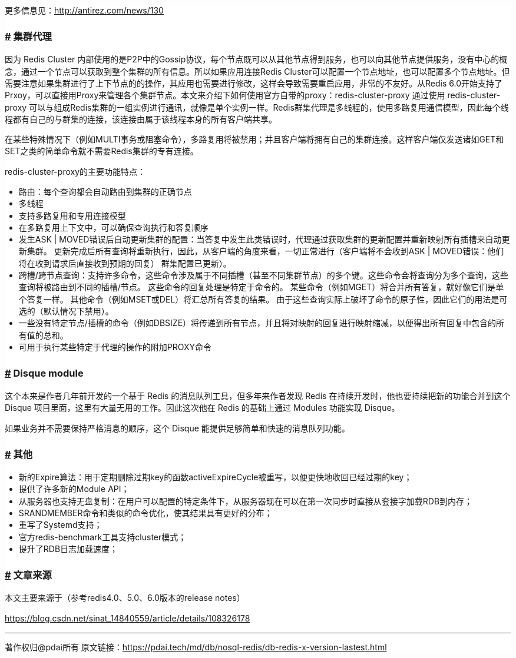 更多信息见：http://antirez.com/news/130

### [#](#集群代理) 集群代理

 因为 Redis Cluster 内部使用的是P2P中的Gossip协议，每个节点既可以从其他节点得到服务，也可以向其他节点提供服务，没有中心的概念，通过一个节点可以获取到整个集群的所有信息。所以如果应用连接Redis Cluster可以配置一个节点地址，也可以配置多个节点地址。但需要注意如果集群进行了上下节点的的操作，其应用也需要进行修改，这样会导致需要重启应用，非常的不友好。从Redis 6.0开始支持了Prxoy，可以直接用Proxy来管理各个集群节点。本文来介绍下如何使用官方自带的proxy：redis-cluster-proxy  通过使用 redis-cluster-proxy 可以与组成Redis集群的一组实例进行通讯，就像是单个实例一样。Redis群集代理是多线程的，使用多路复用通信模型，因此每个线程都有自己的与群集的连接，该连接由属于该线程本身的所有客户端共享。

在某些特殊情况下（例如MULTI事务或阻塞命令），多路复用将被禁用；并且客户端将拥有自己的集群连接。这样客户端仅发送诸如GET和SET之类的简单命令就不需要Redis集群的专有连接。

redis-cluster-proxy的主要功能特点：

- 路由：每个查询都会自动路由到集群的正确节点
- 多线程
- 支持多路复用和专用连接模型
- 在多路复用上下文中，可以确保查询执行和答复顺序
- 发生ASK | MOVED错误后自动更新集群的配置：当答复中发生此类错误时，代理通过获取集群的更新配置并重新映射所有插槽来自动更新集群。 更新完成后所有查询将重新执行，因此，从客户端的角度来看，一切正常进行（客户端将不会收到ASK | MOVED错误：他们将在收到请求后直接收到预期的回复） 群集配置已更新）。
- 跨槽/跨节点查询：支持许多命令，这些命令涉及属于不同插槽（甚至不同集群节点）的多个键。这些命令会将查询分为多个查询，这些查询将被路由到不同的插槽/节点。 这些命令的回复处理是特定于命令的。 某些命令（例如MGET）将合并所有答复，就好像它们是单个答复一样。 其他命令（例如MSET或DEL）将汇总所有答复的结果。 由于这些查询实际上破坏了命令的原子性，因此它们的用法是可选的（默认情况下禁用）。
- 一些没有特定节点/插槽的命令（例如DBSIZE）将传递到所有节点，并且将对映射的回复进行映射缩减，以便得出所有回复中包含的所有值的总和。
- 可用于执行某些特定于代理的操作的附加PROXY命令

### [#](#disque-module) Disque module

 这个本来是作者几年前开发的一个基于 Redis 的消息队列工具，但多年来作者发现 Redis 在持续开发时，他也要持续把新的功能合并到这个Disque 项目里面，这里有大量无用的工作。因此这次他在 Redis 的基础上通过 Modules 功能实现 Disque。

 如果业务并不需要保持严格消息的顺序，这个 Disque 能提供足够简单和快速的消息队列功能。

### [#](#其他-2) 其他

- 新的Expire算法：用于定期删除过期key的函数activeExpireCycle被重写，以便更快地收回已经过期的key；
- 提供了许多新的Module API；
- 从服务器也支持无盘复制：在用户可以配置的特定条件下，从服务器现在可以在第一次同步时直接从套接字加载RDB到内存；
- SRANDMEMBER命令和类似的命令优化，使其结果具有更好的分布；
- 重写了Systemd支持；
- 官方redis-benchmark工具支持cluster模式；
- 提升了RDB日志加载速度；

### [#](#文章来源) 文章来源

本文主要来源于（参考redis4.0、5.0、6.0版本的release notes）

https://blog.csdn.net/sinat_14840559/article/details/108326178

------

著作权归@pdai所有 原文链接：https://pdai.tech/md/db/nosql-redis/db-redis-x-version-lastest.html